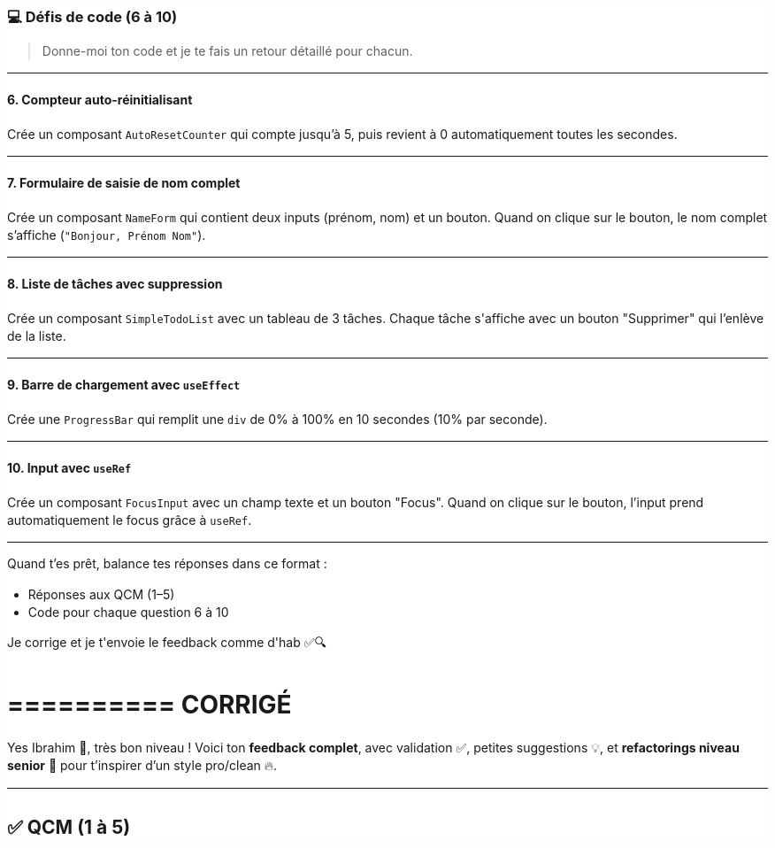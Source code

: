
### 💻 **Défis de code (6 à 10)**

> Donne-moi ton code et je te fais un retour détaillé pour chacun.

---

#### **6. Compteur auto-réinitialisant**

Crée un composant `AutoResetCounter` qui compte jusqu’à 5, puis revient à 0 automatiquement toutes les secondes.

---

#### **7. Formulaire de saisie de nom complet**

Crée un composant `NameForm` qui contient deux inputs (prénom, nom) et un bouton. Quand on clique sur le bouton, le nom complet s’affiche (`"Bonjour, Prénom Nom"`).

---

#### **8. Liste de tâches avec suppression**

Crée un composant `SimpleTodoList` avec un tableau de 3 tâches. Chaque tâche s'affiche avec un bouton "Supprimer" qui l’enlève de la liste.

---

#### **9. Barre de chargement avec `useEffect`**

Crée une `ProgressBar` qui remplit une `div` de 0% à 100% en 10 secondes (10% par seconde).

---

#### **10. Input avec `useRef`**

Crée un composant `FocusInput` avec un champ texte et un bouton "Focus". Quand on clique sur le bouton, l’input prend automatiquement le focus grâce à `useRef`.

---

Quand t’es prêt, balance tes réponses dans ce format :

* Réponses aux QCM (1–5)
* Code pour chaque question 6 à 10

Je corrige et je t'envoie le feedback comme d'hab ✅🔍

==========
CORRIGÉ
==========
Yes Ibrahim 💪, très bon niveau ! Voici ton **feedback complet**, avec validation ✅, petites suggestions 💡, et **refactorings niveau senior** 🧠 pour t’inspirer d’un style pro/clean 🔥.

---

## ✅ **QCM (1 à 5)**
